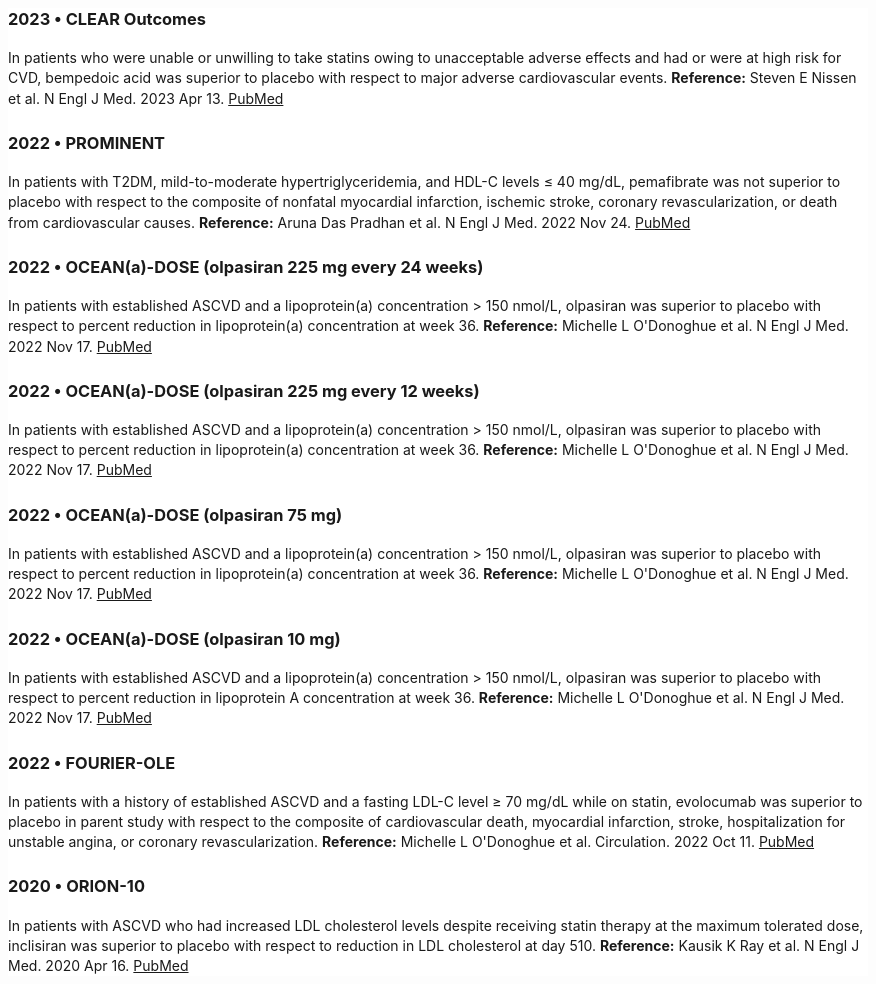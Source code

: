 ### 2023 • CLEAR Outcomes
In patients who were unable or unwilling to take statins owing to unacceptable adverse effects and had or were at high risk for CVD, bempedoic acid was superior to placebo with respect to major adverse cardiovascular events.
**Reference:** Steven E Nissen et al. N Engl J Med. 2023 Apr 13. [PubMed](https://pubmed.ncbi.nlm.nih.gov/36876740/)

### 2022 • PROMINENT
In patients with T2DM, mild-to-moderate hypertriglyceridemia, and HDL-C levels ≤ 40 mg/dL, pemafibrate was not superior to placebo with respect to the composite of nonfatal myocardial infarction, ischemic stroke, coronary revascularization, or death from cardiovascular causes.
**Reference:** Aruna Das Pradhan et al. N Engl J Med. 2022 Nov 24. [PubMed](https://pubmed.ncbi.nlm.nih.gov/36342203/)

### 2022 • OCEAN(a)-DOSE (olpasiran 225 mg every 24 weeks)
In patients with established ASCVD and a lipoprotein(a) concentration > 150 nmol/L, olpasiran was superior to placebo with respect to percent reduction in lipoprotein(a) concentration at week 36.
**Reference:** Michelle L O'Donoghue et al. N Engl J Med. 2022 Nov 17. [PubMed](https://pubmed.ncbi.nlm.nih.gov/36342221/)

### 2022 • OCEAN(a)-DOSE (olpasiran 225 mg every 12 weeks)
In patients with established ASCVD and a lipoprotein(a) concentration > 150 nmol/L, olpasiran was superior to placebo with respect to percent reduction in lipoprotein(a) concentration at week 36.
**Reference:** Michelle L O'Donoghue et al. N Engl J Med. 2022 Nov 17. [PubMed](https://pubmed.ncbi.nlm.nih.gov/36342221/)

### 2022 • OCEAN(a)-DOSE (olpasiran 75 mg)
In patients with established ASCVD and a lipoprotein(a) concentration > 150 nmol/L, olpasiran was superior to placebo with respect to percent reduction in lipoprotein(a) concentration at week 36.
**Reference:** Michelle L O'Donoghue et al. N Engl J Med. 2022 Nov 17. [PubMed](https://pubmed.ncbi.nlm.nih.gov/36342221/)

### 2022 • OCEAN(a)-DOSE (olpasiran 10 mg)
In patients with established ASCVD and a lipoprotein(a) concentration > 150 nmol/L, olpasiran was superior to placebo with respect to percent reduction in lipoprotein A concentration at week 36.
**Reference:** Michelle L O'Donoghue et al. N Engl J Med. 2022 Nov 17. [PubMed](https://pubmed.ncbi.nlm.nih.gov/36342221/)

### 2022 • FOURIER-OLE
In patients with a history of established ASCVD and a fasting LDL-C level ≥ 70 mg/dL while on statin, evolocumab was superior to placebo in parent study with respect to the composite of cardiovascular death, myocardial infarction, stroke, hospitalization for unstable angina, or coronary revascularization.
**Reference:** Michelle L O'Donoghue et al. Circulation. 2022 Oct 11. [PubMed](https://pubmed.ncbi.nlm.nih.gov/36226863/)

### 2020 • ORION-10
In patients with ASCVD who had increased LDL cholesterol levels despite receiving statin therapy at the maximum tolerated dose, inclisiran was superior to placebo with respect to reduction in LDL cholesterol at day 510.
**Reference:** Kausik K Ray et al. N Engl J Med. 2020 Apr 16. [PubMed](https://pubmed.ncbi.nlm.nih.gov/32187462/)
